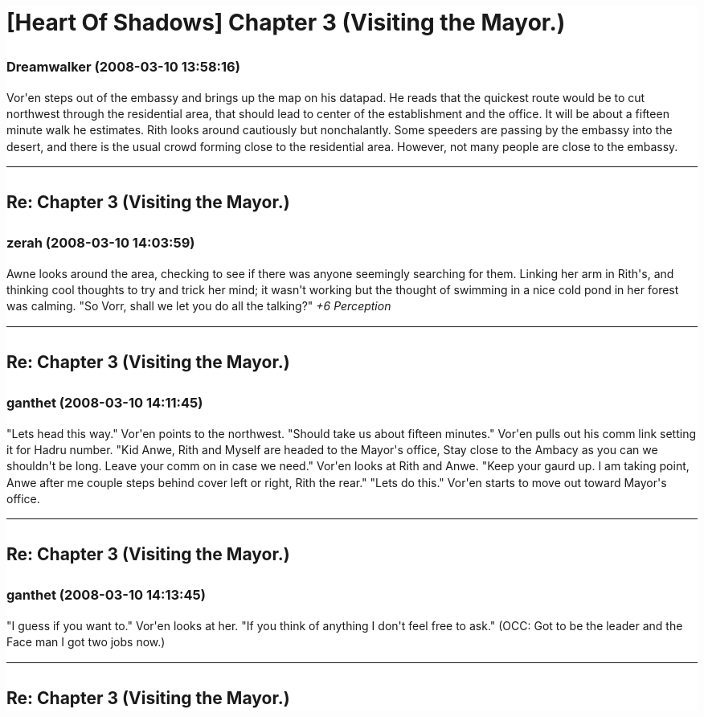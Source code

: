 # [Heart Of Shadows] Chapter 3 (Visiting the Mayor.)

### **Dreamwalker** (2008-03-10 13:58:16)

Vor'en steps out of the embassy and brings up the map on his datapad. He reads that the quickest route would be to cut northwest through the residential area, that should lead to center of the establishment and the office. It will be about a fifteen minute walk he estimates.
Rith looks around cautiously but nonchalantly. Some speeders are passing by the embassy into the desert, and there is the usual crowd forming close to the residential area. However, not many people are close to the embassy.

---

## Re: Chapter 3 (Visiting the Mayor.)

### **zerah** (2008-03-10 14:03:59)

Awne looks around the area, checking to see if there was anyone seemingly searching for them. Linking her arm in Rith's, and thinking cool thoughts to try and trick her mind; it wasn't working but the thought of swimming in a nice cold pond in her forest was calming. "So Vorr, shall we let you do all the talking?"
*+6 Perception*

---

## Re: Chapter 3 (Visiting the Mayor.)

### **ganthet** (2008-03-10 14:11:45)

"Lets head this way." Vor'en points to the northwest. "Should take us about fifteen minutes." Vor'en pulls out his comm link setting it for Hadru number. "Kid Anwe, Rith and Myself are headed to the Mayor's office, Stay close to the Ambacy as you can we shouldn't be long. Leave your comm on in case we need."
Vor'en looks at Rith and Anwe. "Keep your gaurd up. I am taking point, Anwe after me couple steps behind cover left or right, Rith the rear." "Lets do this." Vor'en starts to move out toward Mayor's office.

---

## Re: Chapter 3 (Visiting the Mayor.)

### **ganthet** (2008-03-10 14:13:45)

"I guess if you want to." Vor'en looks at her. "If you think of anything I don't feel free to ask."
(OCC: Got to be the leader and the Face man I got two jobs now.)

---

## Re: Chapter 3 (Visiting the Mayor.)
